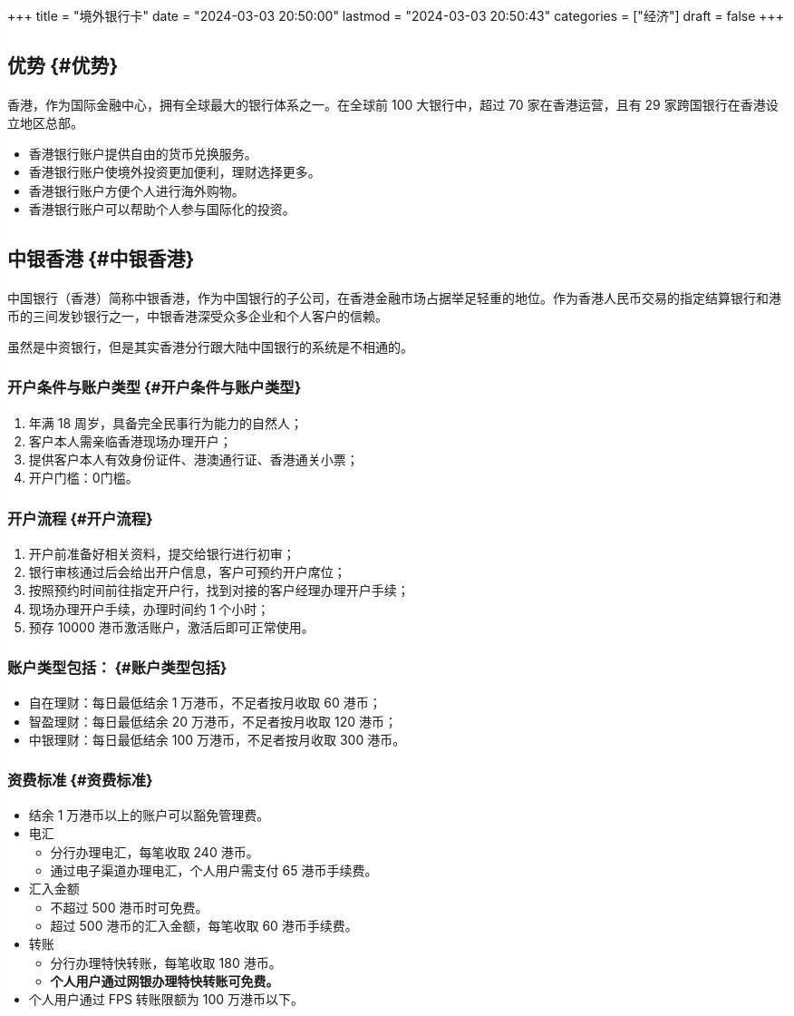 +++
title = "境外银行卡"
date = "2024-03-03 20:50:00"
lastmod = "2024-03-03 20:50:43"
categories = ["经济"]
draft = false
+++

## 优势 {#优势}

香港，作为国际金融中心，拥有全球最大的银行体系之一。在全球前 100 大银行中，超过 70 家在香港运营，且有 29 家跨国银行在香港设立地区总部。

-   香港银行账户提供自由的货币兑换服务。
-   香港银行账户使境外投资更加便利，理财选择更多。
-   香港银行账户方便个人进行海外购物。
-   香港银行账户可以帮助个人参与国际化的投资。


## 中银香港 {#中银香港}

中国银行（香港）简称中银香港，作为中国银行的子公司，在香港金融市场占据举足轻重的地位。作为香港人民币交易的指定结算银行和港币的三间发钞银行之一，中银香港深受众多企业和个人客户的信赖。

虽然是中资银行，但是其实香港分行跟大陆中国银行的系统是不相通的。


### 开户条件与账户类型 {#开户条件与账户类型}

1.  年满 18 周岁，具备完全民事行为能力的自然人；
2.  客户本人需亲临香港现场办理开户；
3.  提供客户本人有效身份证件、港澳通行证、香港通关小票；
4.  开户门槛：0门槛。


### 开户流程 {#开户流程}

1.  开户前准备好相关资料，提交给银行进行初审；
2.  银行审核通过后会给出开户信息，客户可预约开户席位；
3.  按照预约时间前往指定开户行，找到对接的客户经理办理开户手续；
4.  现场办理开户手续，办理时间约 1 个小时；
5.  预存 10000 港币激活账户，激活后即可正常使用。


### 账户类型包括： {#账户类型包括}

-   自在理财：每日最低结余 1 万港币，不足者按月收取 60 港币；
-   智盈理财：每日最低结余 20 万港币，不足者按月收取 120 港币；
-   中银理财：每日最低结余 100 万港币，不足者按月收取 300 港币。


### 资费标准 {#资费标准}

-   结余 1 万港币以上的账户可以豁免管理费。
-   电汇
    -   分行办理电汇，每笔收取 240 港币。
    -   通过电子渠道办理电汇，个人用户需支付 65 港币手续费。
-   汇入金额
    -   不超过 500 港币时可免费。
    -   超过 500 港币的汇入金额，每笔收取 60 港币手续费。
-   转账
    -   分行办理特快转账，每笔收取 180 港币。
    -   **个人用户通过网银办理特快转账可免费。**
-   个人用户通过 FPS 转账限额为 100 万港币以下。
